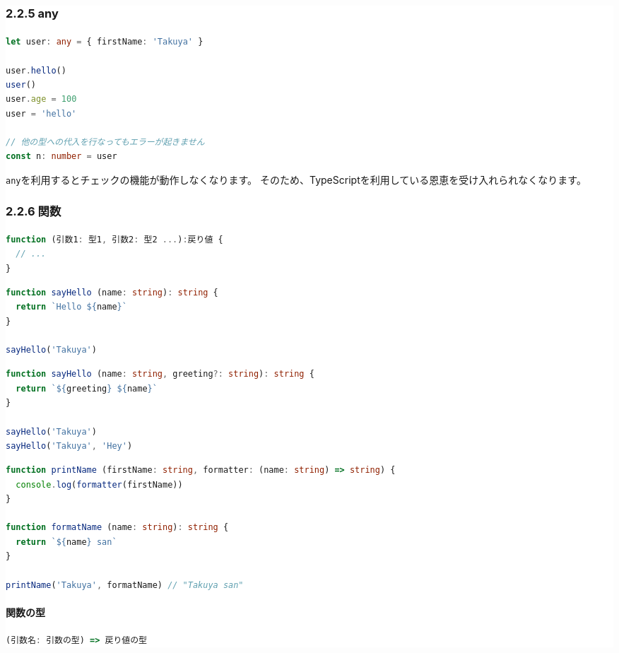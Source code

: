 ### 2.2.5 any

```ts
let user: any = { firstName: 'Takuya' }

user.hello()
user()
user.age = 100
user = 'hello'

// 他の型への代入を行なってもエラーが起きません
const n: number = user
```

`any`を利用するとチェックの機能が動作しなくなります。
そのため、TypeScriptを利用している恩恵を受け入れられなくなります。

### 2.2.6 関数
```ts
function (引数1: 型1, 引数2: 型2 ...):戻り値 {
  // ...
}
```

```ts
function sayHello (name: string): string {
  return `Hello ${name}`
}

sayHello('Takuya')
```

```ts
function sayHello (name: string, greeting?: string): string {
  return `${greeting} ${name}`
}

sayHello('Takuya')
sayHello('Takuya', 'Hey')
```

```ts
function printName (firstName: string, formatter: (name: string) => string) {
  console.log(formatter(firstName))
}

function formatName (name: string): string {
  return `${name} san`
}

printName('Takuya', formatName) // "Takuya san"
```

#### 関数の型
```ts
(引数名: 引数の型) => 戻り値の型
```

